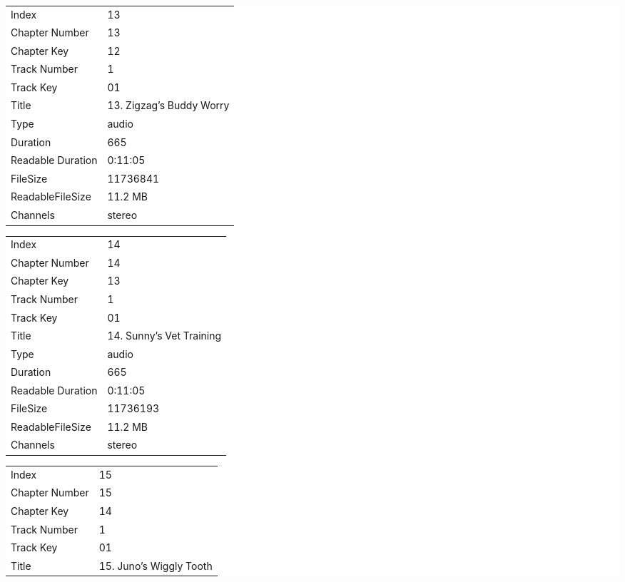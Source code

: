 |  |  |
| - | - |
| Index | 13 |
| Chapter Number | 13 |
| Chapter Key | 12 |
| Track Number | 1 |
| Track Key | 01 |
| Title | 13. Zigzag’s Buddy Worry  |
| Type | audio |
| Duration | 665 |
| Readable Duration | 0:11:05 |
| FileSize | 11736841 |
| ReadableFileSize | 11.2 MB |
| Channels | stereo |

|  |  |
| - | - |
| Index | 14 |
| Chapter Number | 14 |
| Chapter Key | 13 |
| Track Number | 1 |
| Track Key | 01 |
| Title | 14. Sunny’s Vet Training |
| Type | audio |
| Duration | 665 |
| Readable Duration | 0:11:05 |
| FileSize | 11736193 |
| ReadableFileSize | 11.2 MB |
| Channels | stereo |

|  |  |
| - | - |
| Index | 15 |
| Chapter Number | 15 |
| Chapter Key | 14 |
| Track Number | 1 |
| Track Key | 01 |
| Title | 15. Juno’s Wiggly Tooth |